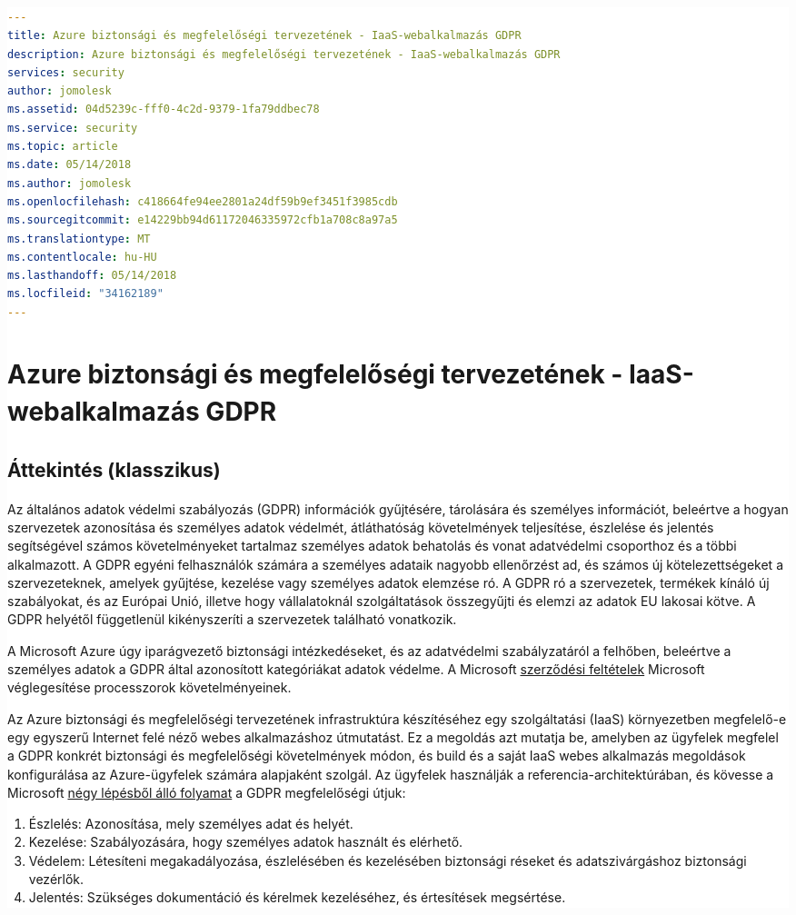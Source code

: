 ```yaml
---
title: Azure biztonsági és megfelelőségi tervezetének - IaaS-webalkalmazás GDPR
description: Azure biztonsági és megfelelőségi tervezetének - IaaS-webalkalmazás GDPR
services: security
author: jomolesk
ms.assetid: 04d5239c-fff0-4c2d-9379-1fa79ddbec78
ms.service: security
ms.topic: article
ms.date: 05/14/2018
ms.author: jomolesk
ms.openlocfilehash: c418664fe94ee2801a24df59b9ef3451f3985cdb
ms.sourcegitcommit: e14229bb94d61172046335972cfb1a708c8a97a5
ms.translationtype: MT
ms.contentlocale: hu-HU
ms.lasthandoff: 05/14/2018
ms.locfileid: "34162189"
---
```

# <a name="azure-security-and-compliance-blueprint---iaas-web-application-for-gdpr"></a>Azure biztonsági és megfelelőségi tervezetének - IaaS-webalkalmazás GDPR

## <a name="overview"></a>Áttekintés (klasszikus)
Az általános adatok védelmi szabályozás (GDPR) információk gyűjtésére, tárolására és személyes információt, beleértve a hogyan szervezetek azonosítása és személyes adatok védelmét, átláthatóság követelmények teljesítése, észlelése és jelentés segítségével számos követelményeket tartalmaz személyes adatok behatolás és vonat adatvédelmi csoporthoz és a többi alkalmazott. A GDPR egyéni felhasználók számára a személyes adataik nagyobb ellenőrzést ad, és számos új kötelezettségeket a szervezeteknek, amelyek gyűjtése, kezelése vagy személyes adatok elemzése ró. A GDPR ró a szervezetek, termékek kínáló új szabályokat, és az Európai Unió, illetve hogy vállalatoknál szolgáltatások összegyűjti és elemzi az adatok EU lakosai kötve. A GDPR helyétől függetlenül kikényszeríti a szervezetek található vonatkozik.

A Microsoft Azure úgy iparágvezető biztonsági intézkedéseket, és az adatvédelmi szabályzatáról a felhőben, beleértve a személyes adatok a GDPR által azonosított kategóriákat adatok védelme. A Microsoft [szerződési feltételek](http://aka.ms/Online-Services-Terms) Microsoft véglegesítése processzorok követelményeinek.

Az Azure biztonsági és megfelelőségi tervezetének infrastruktúra készítéséhez egy szolgáltatási (IaaS) környezetben megfelelő-e egy egyszerű Internet felé néző webes alkalmazáshoz útmutatást. Ez a megoldás azt mutatja be, amelyben az ügyfelek megfelel a GDPR konkrét biztonsági és megfelelőségi követelmények módon, és build és a saját IaaS webes alkalmazás megoldások konfigurálása az Azure-ügyfelek számára alapjaként szolgál. Az ügyfelek használják a referencia-architektúrában, és kövesse a Microsoft [négy lépésből álló folyamat](https://aka.ms/gdprebook) a GDPR megfelelőségi útjuk:
1. Észlelés: Azonosítása, mely személyes adat és helyét.
2. Kezelése: Szabályozására, hogy személyes adatok használt és elérhető.
3. Védelem: Létesíteni megakadályozása, észlelésében és kezelésében biztonsági réseket és adatszivárgáshoz biztonsági vezérlők.
4. Jelentés: Szükséges dokumentáció és kérelmek kezeléséhez, és értesítések megsértése.
